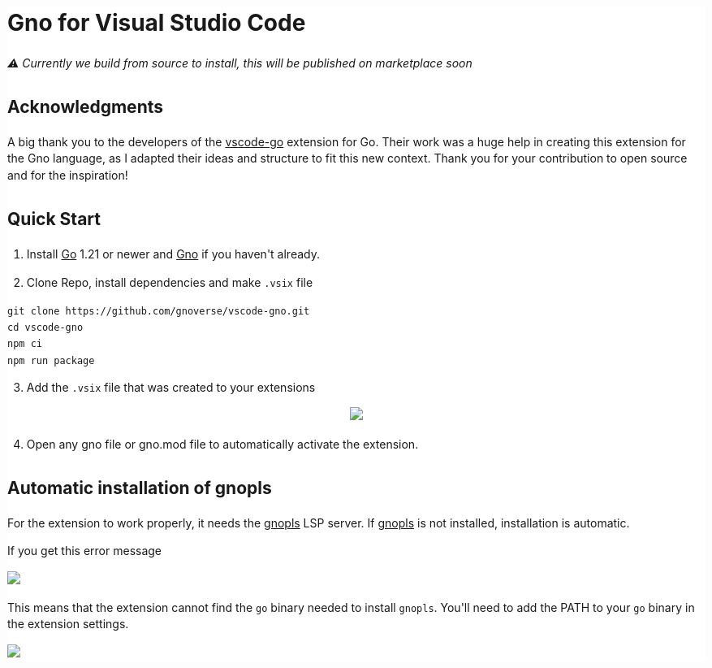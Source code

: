 # Gno for Visual Studio Code

_⚠️ Currently we build from source to install, this will be published on marketplace soon_

## Acknowledgments

A big thank you to the developers of the [vscode-go](https://github.com/golang/vscode-go) extension for Go.
Their work was a huge help in creating this extension for the Gno language,
as I adapted their ideas and structure to fit this new context.
Thank you for your contribution to open source and for the inspiration!

## Quick Start

1. Install [Go](https://go.dev) 1.21 or newer and [Gno](https://github.com/gnolang/gno) if you haven't already.

2. Clone Repo, install dependencies and make `.vsix` file

```
git clone https://github.com/gnoverse/vscode-gno.git
cd vscode-gno
npm ci
npm run package
```

3. Add the `.vsix` file that was created to your extensions

 <p align="center">
 <img src="docs/images/installvsix.gif" width=75%>
 <br/>
 </p>

4. Open any gno file or gno.mod file to automatically activate the extension.

## Automatic installation of gnopls

For the extension to work properly, it needs the [gnopls](https://github.com/gnoverse/gnopls) LSP server.
If [gnopls](https://github.com/gnoverse/gnopls) is not installed, installation is automatic.

If you get this error message

<p align="left">
<img src="docs/images/errorgopath.png" width=75%>
<br/>
</p>

This means that the extension cannot find the `go` binary needed to install `gnopls`.
You'll need to add the PATH to your `go` binary in the extension settings.

<p align="left">
<img src="docs/images/settingsgopath.png" width=75%>
<br/>
</p>
